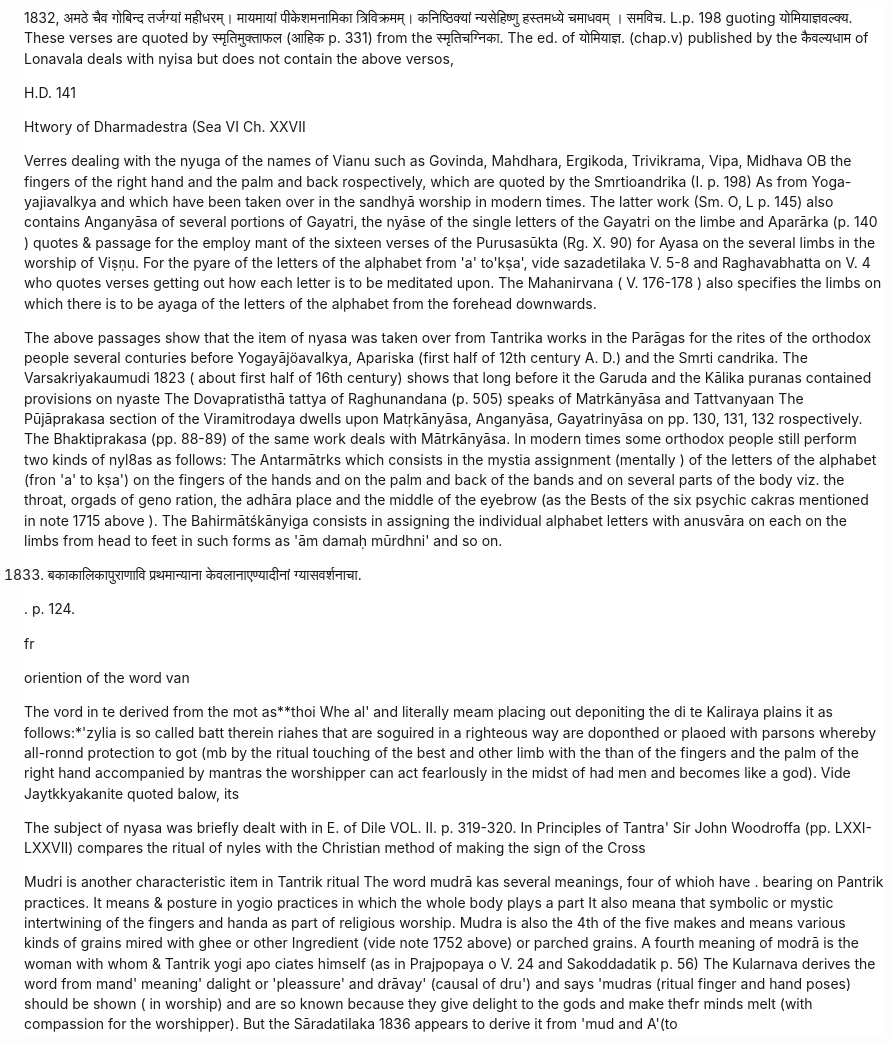 1832, अमठे चैव गोबिन्द तर्जग्यां महीधरम्। मायमायां पीकेशमनामिका त्रिविक्रमम्। कनिष्ठिक्यां न्यसेहिष्णु हस्तमध्ये चमाधवम् । समविच. L.p. 198 guoting योमियाज्ञवल्क्य. These verses are quoted by स्मृतिमुक्ताफल (आहिक p. 331) from the स्मृतिचग्निका. The ed. of योमियाज्ञ. (chap.v) published by the कैवल्यधाम of Lonavala deals with nyisa but does not contain the above versos, 

H.D. 141 

Htwory of Dharmadestra (Sea VI Ch. XXVII 

Verres dealing with the nyuga of the names of Vianu such as Govinda, Mahdhara, Ergikoda, Trivikrama, Vipa, Midhava OB the fingers of the right hand and the palm and back rospectively, which are quoted by the Smrtioandrika (I. p. 198) As from Yoga-yajiavalkya and which have been taken over in the sandhyā worship in modern times. The latter work (Sm. O, L p. 145) also contains Anganyāsa of several portions of Gayatri, the nyāse of the single letters of the Gayatri on the limbe and Aparārka (p. 140 ) quotes & passage for the employ mant of the sixteen verses of the Purusasūkta (Rg. X. 90) for Ayasa on the several limbs in the worship of Viṣṇu. For the pyare of the letters of the alphabet from 'a' to'kṣa', vide sazadetilaka V. 5-8 and Raghavabhatta on V. 4 who quotes verses getting out how each letter is to be meditated upon. The Mahanirvana ( V. 176-178 ) also specifies the limbs on which there is to be ayaga of the letters of the alphabet from the forehead downwards. 

The above passages show that the item of nyasa was taken over from Tantrika works in the Parāgas for the rites of the orthodox people several conturies before Yogayājöavalkya, Apariska (first half of 12th century A. D.) and the Smrti candrika. The Varsakriyakaumudi 1823 ( about first half of 16th century) shows that long before it the Garuda and the Kālika puranas contained provisions on nyaste The Dovapratisthā tattya of Raghunandana (p. 505) speaks of Matrkānyāsa and Tattvanyaan The Pūjāprakasa section of the Viramitrodaya dwells upon Matṛkānyāsa, Anganyāsa, Gayatrinyāsa on pp. 130, 131, 132 rospectively. The Bhaktiprakasa (pp. 88-89) of the same work deals with Mātrkānyāsa. In modern times some orthodox people still perform two kinds of nyl8as as follows: The Antarmātrks which consists in the mystia assignment (mentally ) of the letters of the alphabet (fron 'a' to kṣa') on the fingers of the hands and on the palm and back of the bands and on several parts of the body viz. the throat, orgads of geno ration, the adhāra place and the middle of the eyebrow (as the Bests of the six psychic cakras mentioned in note 1715 above ). The Bahirmātśkānyiga consists in assigning the individual alphabet letters with anusvāra on each on the limbs from head to feet in such forms as 'ām damaḥ mūrdhni' and so on. 

1833. बकाकालिकापुराणावि प्रथमान्याना केवलानाएण्यादीनां ग्यासवर्शनाचा. 

. p. 124. 

fr 

oriention of the word van 

The vord in te derived from the mot as**thoi Whe al' and literally meam placing out deponiting the di te Kaliraya plains it as follows:*'zylia is so called batt therein riahes that are soguired in a righteous way are doponthed or plaoed with parsons whereby all-ronnd protection to got (mb by the ritual touching of the best and other limb with the than of the fingers and the palm of the right hand accompanied by mantras the worshipper can act fearlously in the midst of had men and becomes like a god). Vide Jaytkkyakanite quoted balow, its 

The subject of nyasa was briefly dealt with in E. of Dile VOL. II. p. 319-320. In Principles of Tantra' Sir John Woodroffa (pp. LXXI-LXXVII) compares the ritual of nyles with the Christian method of making the sign of the Cross 

Mudri is another characteristic item in Tantrik ritual The word mudrā kas several meanings, four of whioh have . bearing on Pantrik practices. It means & posture in yogio practices in which the whole body plays a part It also meana that symbolic or mystic intertwining of the fingers and handa as part of religious worship. Mudra is also the 4th of the five makes and means various kinds of grains mired with ghee or other Ingredient (vide note 1752 above) or parched grains. A fourth meaning of modrā is the woman with whom & Tantrik yogi apo ciates himself (as in Prajpopaya o V. 24 and Sakoddadatik p. 56) The Kularnava derives the word from mand' meaning' dalight or 'pleassure' and drāvay' (causal of dru') and says 'mudras (ritual finger and hand poses) should be shown ( in worship) and are so known because they give delight to the gods and make thefr minds melt (with compassion for the worshipper). But the Sāradatilaka 1836 appears to derive it from 'mud and A'(to 
